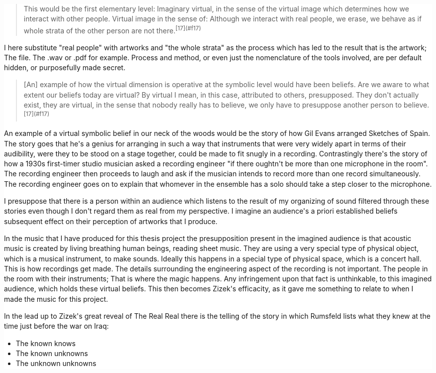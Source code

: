 <blockquote>
This would be the first elementary level: Imaginary virtual, in the sense of the
virtual image which determines how we interact with other people. Virtual image
in the sense of: Although we interact with real people, we erase, we behave as
if whole strata of the other person are not there.<sup id="a17">[17](#f17)</sup> 
</blockquote>

I here substitute "real people" with artworks and "the whole strata" as the
process which has led to the result that is the artwork; The file. The .wav or
.pdf for example. Process and method, or even just the nomenclature of the tools
involved, are per default hidden, or purposefully made secret.

<blockquote>
[An] example of how the virtual dimension is operative at the symbolic level
would have been beliefs. Are we aware to what extent our beliefs today are
virtual? By virtual I mean, in this case, attributed to others, presupposed.
They don't actually exist, they are virtual, in the sense that nobody really has
to believe, we only have to presuppose another person to believe.<sup id="a17">[17](#f17)</sup> 
</blockquote>

An example of a virtual symbolic belief in our neck of the woods would be the
story of how Gil Evans arranged Sketches of Spain. The story goes that he's a
genius for arranging in such a way that instruments that were very widely apart
in terms of their audibility, were they to be stood on a stage together, could
be made to fit snugly in a recording. Contrastingly there's the story of how a
1930s first-timer studio musician asked a recording engineer "if there oughtn't
be more than one microphone in the room". The recording engineer then proceeds
to laugh and ask if the musician intends to record more than one record
simultaneously. The recording engineer goes on to explain that whomever in the
ensemble has a solo should take a step closer to the microphone.

I presuppose that there is a person within an audience which listens to the
result of my organizing of sound filtered through these stories even though I
don't regard them as real from my perspective. I imagine an audience's a priori
established beliefs subsequent effect on their perception of artworks that I
produce.

In the music that I have produced for this thesis project the presupposition
present in the imagined audience is that acoustic music is created by living
breathing human beings, reading sheet music. They are using a very special type
of physical object, which is a musical instrument, to make sounds. Ideally this
happens in a special type of physical space, which is a concert hall. This is
how recordings get made. The details surrounding the engineering aspect of the
recording is not important. The people in the room with their instruments; That
is where the magic happens. Any infringement upon that fact is unthinkable, to
this imagined audience, which holds these virtual beliefs. This then becomes
Zizek's efficacity, as it gave me something to relate to when I made the music
for this project.

In the lead up to Zizek's great reveal of The Real Real there is the telling of
the story in which Rumsfeld lists what they knew at the time just before the war
on Iraq:

<ul>
<li>The known knows <br>
<li>The known unknowns <br> 
<li>The unknown unknowns <br> 
</ul>
